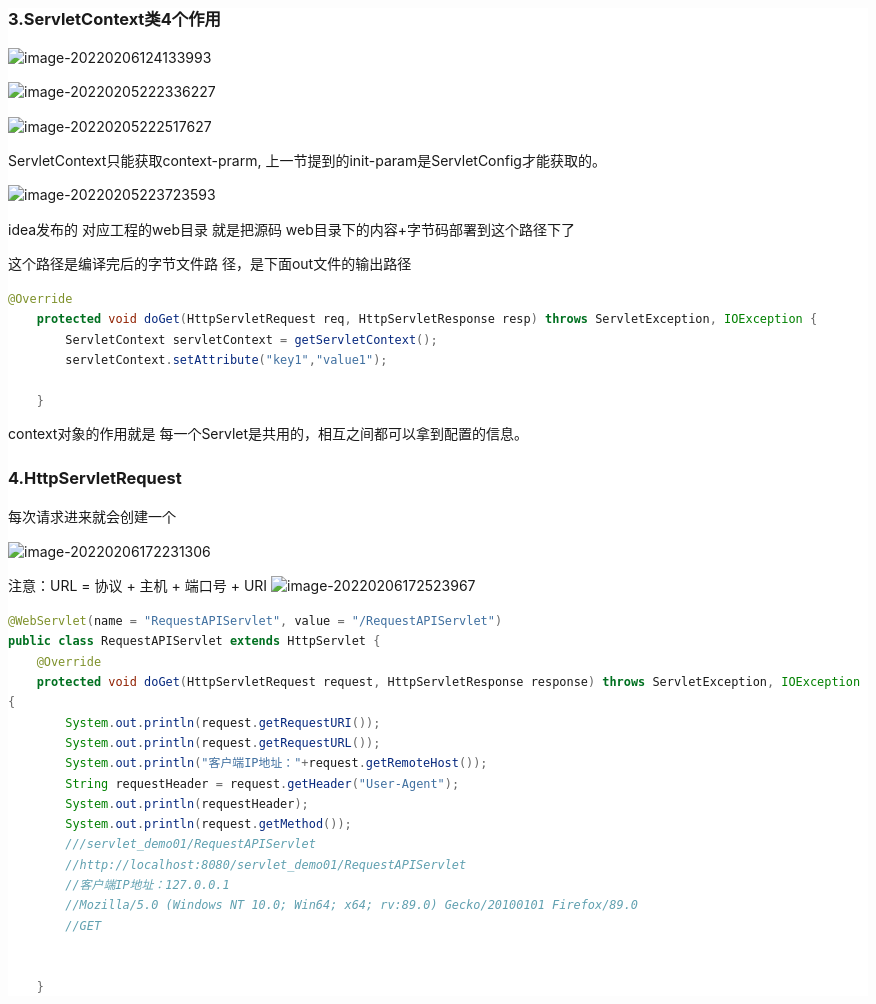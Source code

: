 ### 3.ServletContext类4个作用

![image-20220206124133993](https://gitee.com/dong2645981073/picture-summary/raw/master//image/image-20220206124133993.png)



![image-20220205222336227](https://gitee.com/dong2645981073/picture-summary/raw/master//image/image-20220205222336227.png)

![image-20220205222517627](https://gitee.com/dong2645981073/picture-summary/raw/master//image/image-20220205222517627.png)

ServletContext只能获取context-prarm, 上一节提到的init-param是ServletConfig才能获取的。

![image-20220205223723593](https://gitee.com/dong2645981073/picture-summary/raw/master//image/image-20220205223723593.png)

idea发布的 对应工程的web目录 就是把源码 web目录下的内容+字节码部署到这个路径下了

这个路径是编译完后的字节文件路 径，是下面out文件的输出路径

```java
@Override
    protected void doGet(HttpServletRequest req, HttpServletResponse resp) throws ServletException, IOException {
        ServletContext servletContext = getServletContext();
        servletContext.setAttribute("key1","value1");

    }
```

context对象的作用就是 每一个Servlet是共用的，相互之间都可以拿到配置的信息。

### 4.HttpServletRequest

每次请求进来就会创建一个  

![image-20220206172231306](https://gitee.com/dong2645981073/picture-summary/raw/master//image/image-20220206172231306.png)

注意：URL = 协议 + 主机 + 端口号 + URI ![image-20220206172523967](https://gitee.com/dong2645981073/picture-summary/raw/master//image/image-20220206172523967.png)

```java
@WebServlet(name = "RequestAPIServlet", value = "/RequestAPIServlet")
public class RequestAPIServlet extends HttpServlet {
    @Override
    protected void doGet(HttpServletRequest request, HttpServletResponse response) throws ServletException, IOException {
        System.out.println(request.getRequestURI());
        System.out.println(request.getRequestURL());
        System.out.println("客户端IP地址："+request.getRemoteHost());
        String requestHeader = request.getHeader("User-Agent");
        System.out.println(requestHeader);
        System.out.println(request.getMethod());
        ///servlet_demo01/RequestAPIServlet
        //http://localhost:8080/servlet_demo01/RequestAPIServlet
        //客户端IP地址：127.0.0.1
        //Mozilla/5.0 (Windows NT 10.0; Win64; x64; rv:89.0) Gecko/20100101 Firefox/89.0
        //GET
        
        
    }
```
